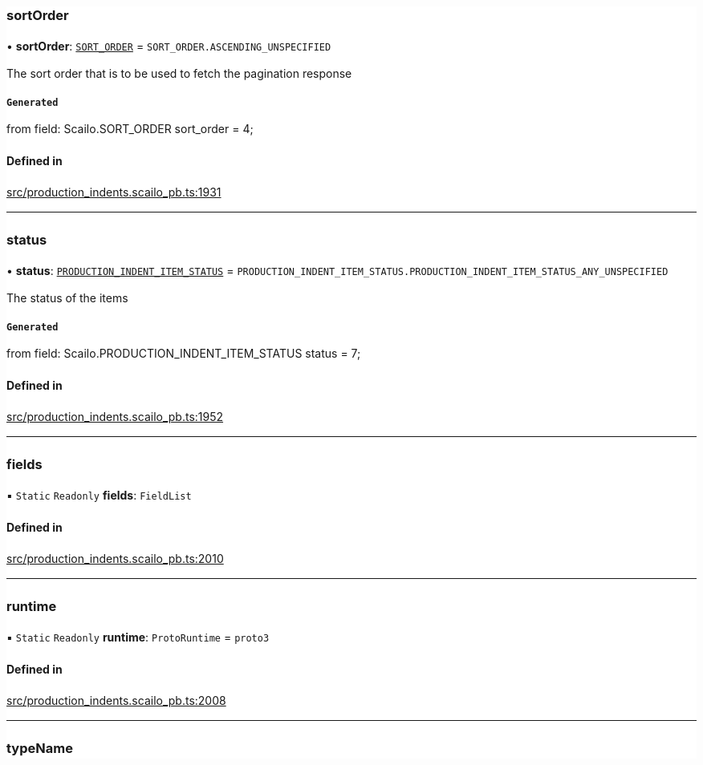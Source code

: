 ### sortOrder

• **sortOrder**: [`SORT_ORDER`](../enums/SORT_ORDER.md) = `SORT_ORDER.ASCENDING_UNSPECIFIED`

The sort order that is to be used to fetch the pagination response

**`Generated`**

from field: Scailo.SORT_ORDER sort_order = 4;

#### Defined in

[src/production_indents.scailo_pb.ts:1931](https://github.com/scailo/ts-sdk/blob/c10a36b57201dfa5903d4b53efa1e62aa6208936/src/production_indents.scailo_pb.ts#L1931)

___

### status

• **status**: [`PRODUCTION_INDENT_ITEM_STATUS`](../enums/PRODUCTION_INDENT_ITEM_STATUS.md) = `PRODUCTION_INDENT_ITEM_STATUS.PRODUCTION_INDENT_ITEM_STATUS_ANY_UNSPECIFIED`

The status of the items

**`Generated`**

from field: Scailo.PRODUCTION_INDENT_ITEM_STATUS status = 7;

#### Defined in

[src/production_indents.scailo_pb.ts:1952](https://github.com/scailo/ts-sdk/blob/c10a36b57201dfa5903d4b53efa1e62aa6208936/src/production_indents.scailo_pb.ts#L1952)

___

### fields

▪ `Static` `Readonly` **fields**: `FieldList`

#### Defined in

[src/production_indents.scailo_pb.ts:2010](https://github.com/scailo/ts-sdk/blob/c10a36b57201dfa5903d4b53efa1e62aa6208936/src/production_indents.scailo_pb.ts#L2010)

___

### runtime

▪ `Static` `Readonly` **runtime**: `ProtoRuntime` = `proto3`

#### Defined in

[src/production_indents.scailo_pb.ts:2008](https://github.com/scailo/ts-sdk/blob/c10a36b57201dfa5903d4b53efa1e62aa6208936/src/production_indents.scailo_pb.ts#L2008)

___

### typeName

